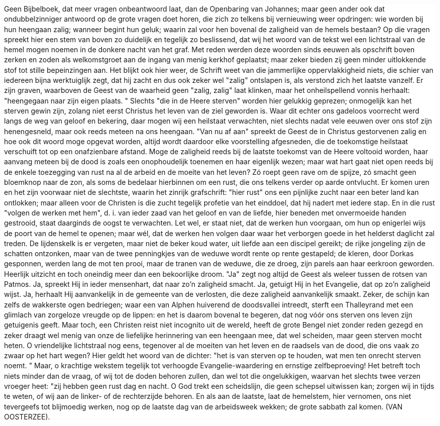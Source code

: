 Geen Bijbelboek, dat meer vragen onbeantwoord laat, dan de Openbaring van Johannes; maar geen ander ook dat ondubbelzinniger antwoord op de grote vragen doet horen, die zich zo telkens bij vernieuwing weer opdringen: wie worden bij hun heengaan zalig; wanneer begint hun geluk; waarin zal voor hen bovenal de zaligheid van de hemels bestaan? Op die vragen spreekt hier een stem van boven zo duidelijk en tegelijk zo beslissend, dat wij het woord van de tekst wel een lichtstraal van de hemel mogen noemen in de donkere nacht van het graf. Met reden werden deze woorden sinds eeuwen als opschrift boven zerken en zoden als welkomstgroet aan de ingang van menig kerkhof geplaatst; maar zeker bieden zij geen minder uitlokkende stof tot stille bepeinzingen aan. Het blijkt ook hier weer, de Schrift weet van die jammerlijke oppervlakkigheid niets, die schier van iedereen bijna werktuiglijk zegt, dat hij zacht en dus ook zeker wel "zalig" ontslapen is, als verstond zich het laatste vanzelf. Er zijn graven, waarboven de Geest van de waarheid geen "zalig, zalig" laat klinken, maar het onheilspellend vonnis herhaalt: "heengegaan naar zijn eigen plaats. " Slechts "die in de Heere sterven" worden hier gelukkig geprezen; onmogelijk kan het sterven gewin zijn, zolang niet eerst Christus het leven van de ziel geworden is. Waar dit echter ons gadeloos voorrecht werd langs de weg van geloof en bekering, daar mogen wij een heilstaat verwachten, niet slechts nadat vele eeuwen over ons stof zijn henengesneld, maar ook reeds meteen na ons heengaan. "Van nu af aan" spreekt de Geest de in Christus gestorvenen zalig en hoe ook dit woord moge opgevat worden, altijd wordt daardoor elke voorstelling afgesneden, die de toekomstige heilstaat verschuift tot op een onafzienbare afstand. Moge de zaligheid reeds bij de laatste toekomst van de Heere voltooid worden, haar aanvang meteen bij de dood is zoals een onophoudelijk toenemen en haar eigenlijk wezen; maar wat hart gaat niet open reeds bij de enkele toezegging van rust na al de arbeid en de moeite van het leven? Zó roept geen rave om de spijze, zó smacht geen bloemknop naar de zon, als soms de bedelaar hierbinnen om een rust, die ons telkens verder op aarde ontvlucht. Er komen uren en het zijn voorwaar niet de slechtste, waarin het zinrijk grafschrift: "hier rust" ons een pijnlijke zucht naar een beter land kan ontlokken; maar alleen voor de Christen is die zucht tegelijk profetie van het einddoel, dat hij nadert met iedere stap. En in die rust "volgen de werken met hem", d. i. van ieder zaad van het geloof en van de liefde, hier beneden met onvermoeide handen gestrooid, staat daarginds de oogst te verwachten. Let wel, er staat niet, dat de werken hun voorgaan, om hun op enigerlei wijs de poort van de hemel te openen; maar wél, dat de werken hen volgen daar waar het verborgen goede in het helderst daglicht zal treden. De lijdenskelk is er vergeten, maar niet de beker koud water, uit liefde aan een discipel gereikt; de rijke jongeling zijn de schatten ontzonken, maar van de twee penningkjes van de weduwe wordt rente op rente gestapeld; de kleren, door Dorkas gesponnen, werden lang de mot ten prooi, maar de tranen van de weduwe, die ze droeg, zijn parels aan haar eerkroon geworden. Heerlijk uitzicht en toch oneindig meer dan een bekoorlijke droom. "Ja" zegt nog altijd de Geest als weleer tussen de rotsen van Patmos. Ja, spreekt Hij in ieder mensenhart, dat naar zo’n zaligheid smacht. Ja, getuigt Hij in het Evangelie, dat op zo’n zaligheid wijst. Ja, herhaalt Hij aanvankelijk in de gemeente van de verlosten, die deze zaligheid aanvankelijk smaakt. Zeker, de schijn kan zelfs de wakkerste ogen bedriegen; waar een van Alphen huiverend de doodsvallei intreedt, sterft een Thalleyrand met een glimlach van zorgeloze vreugde op de lippen: en het is daarom bovenal te begeren, dat nog vóór ons sterven ons leven zijn getuigenis geeft. Maar toch, een Christen reist niet incognito uit de wereld, heeft de grote Bengel niet zonder reden gezegd en zeker draagt wel menig van onze de liefelijke herinnering van een heengaan mee, dat wel scheiden, maar geen sterven mocht heten. O vriendelijke lichtstraal nog eens, tegenover al de moeiten van het leven en de raadsels van de dood, die ons vaak zo zwaar op het hart wegen? Hier geldt het woord van de dichter: "het is van sterven op te houden, wat men ten onrecht sterven noemt. " Maar, o krachtige wekstem tegelijk tot verhoogde Evangelie-waardering en ernstige zelfbeproeving! Het betreft toch niets minder dan de vraag, of wij tot de doden behoren zullen, dan wel tot die ongelukkigen, waarvan het slechts twee verzen vroeger heet: "zij hebben geen rust dag en nacht. O God trekt een scheidslijn, die geen schepsel uitwissen kan; zorgen wij in tijds te weten, of wij aan de linker- of de rechterzijde behoren. En als aan de laatste, laat de hemelstem, hier vernomen, ons niet tevergeefs tot blijmoedig werken, nog op de laatste dag van de arbeidsweek wekken; de grote sabbath zal komen. (VAN OOSTERZEE).
